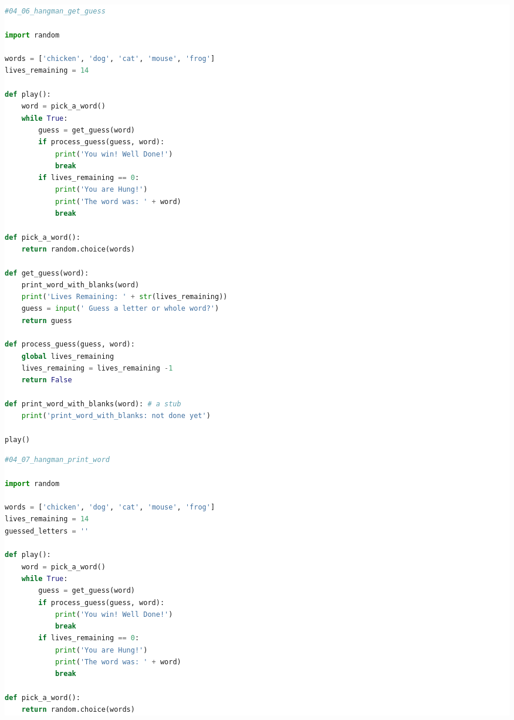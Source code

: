 
```python
#04_06_hangman_get_guess

import random

words = ['chicken', 'dog', 'cat', 'mouse', 'frog']
lives_remaining = 14

def play():
	word = pick_a_word()
	while True:
		guess = get_guess(word)
		if process_guess(guess, word):
			print('You win! Well Done!')
			break
		if lives_remaining == 0:
			print('You are Hung!')
			print('The word was: ' + word)
			break

def pick_a_word():
	return random.choice(words)
	
def get_guess(word):
	print_word_with_blanks(word)
	print('Lives Remaining: ' + str(lives_remaining))
	guess = input(' Guess a letter or whole word?')
	return guess

def process_guess(guess, word):
	global lives_remaining
	lives_remaining = lives_remaining -1
	return False
	
def print_word_with_blanks(word): # a stub
	print('print_word_with_blanks: not done yet')
	
play()
```


```python
#04_07_hangman_print_word

import random

words = ['chicken', 'dog', 'cat', 'mouse', 'frog']
lives_remaining = 14
guessed_letters = ''

def play():
	word = pick_a_word()
	while True:
		guess = get_guess(word)
		if process_guess(guess, word):
			print('You win! Well Done!')
			break
		if lives_remaining == 0:
			print('You are Hung!')
			print('The word was: ' + word)
			break

def pick_a_word():
	return random.choice(words)
```